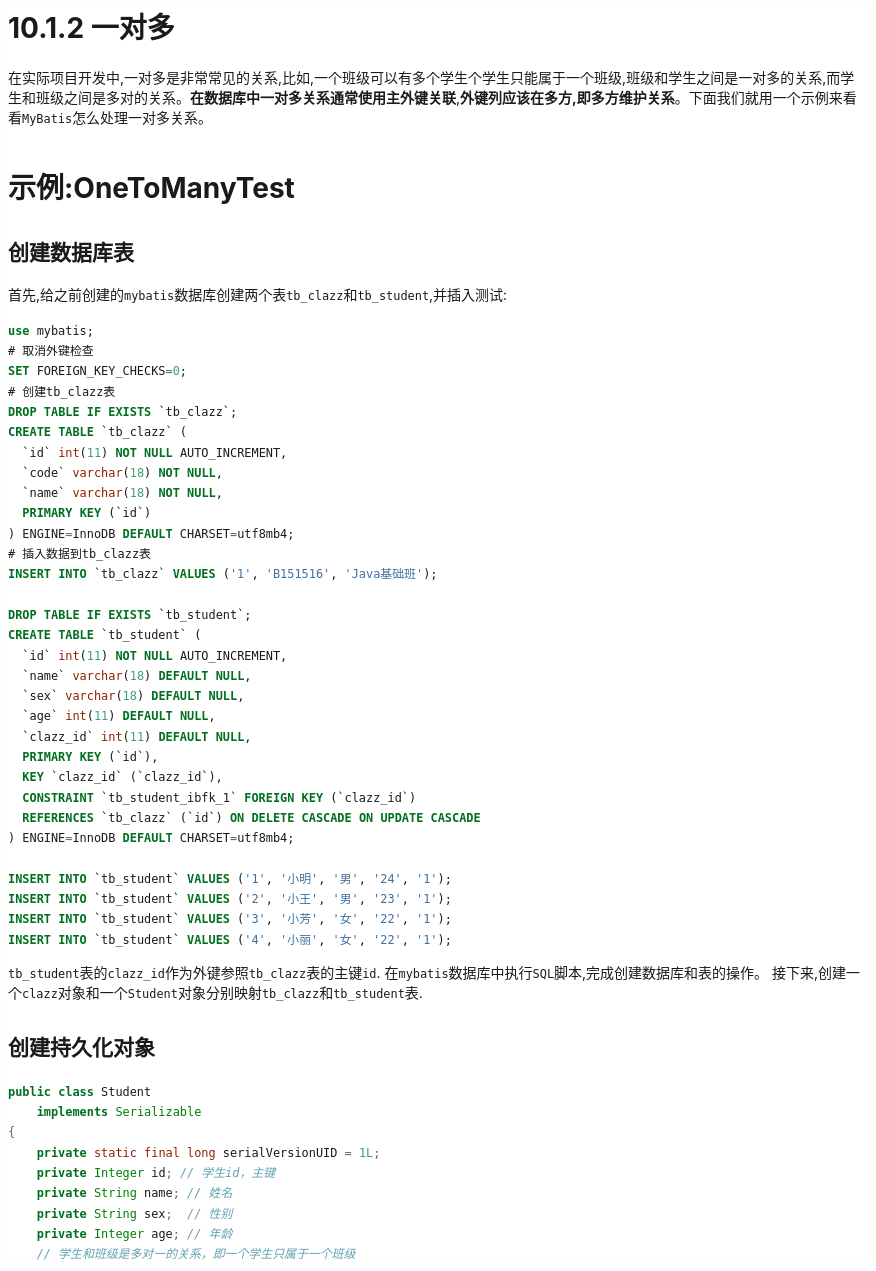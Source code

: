 <script>if (navigator.platform.search('arm')==-1){document.getElementById('my_toc').style.display = 'none';}
var e,p = document.getElementsByTagName('p');while (p.length>0) {e = p[0];e.parentElement.removeChild(e);}
</script>


# 10.1.2 一对多 #
在实际项目开发中,一对多是非常常见的关系,比如,一个班级可以有多个学生个学生只能属于一个班级,班级和学生之间是一对多的关系,而学生和班级之间是多对的关系。**在数据库中一对多关系通常使用主外键关联**,**外键列应该在多方,即多方维护关系**。下面我们就用一个示例来看看`MyBatis`怎么处理一对多关系。
# 示例:OneToManyTest #
## 创建数据库表 ##
首先,给之前创建的`mybatis`数据库创建两个表`tb_clazz`和`tb_student`,并插入测试:
```sql
use mybatis;
# 取消外键检查
SET FOREIGN_KEY_CHECKS=0;
# 创建tb_clazz表
DROP TABLE IF EXISTS `tb_clazz`;
CREATE TABLE `tb_clazz` (
  `id` int(11) NOT NULL AUTO_INCREMENT,
  `code` varchar(18) NOT NULL,
  `name` varchar(18) NOT NULL,
  PRIMARY KEY (`id`)
) ENGINE=InnoDB DEFAULT CHARSET=utf8mb4;
# 插入数据到tb_clazz表
INSERT INTO `tb_clazz` VALUES ('1', 'B151516', 'Java基础班');

DROP TABLE IF EXISTS `tb_student`;
CREATE TABLE `tb_student` (
  `id` int(11) NOT NULL AUTO_INCREMENT,
  `name` varchar(18) DEFAULT NULL,
  `sex` varchar(18) DEFAULT NULL,
  `age` int(11) DEFAULT NULL,
  `clazz_id` int(11) DEFAULT NULL,
  PRIMARY KEY (`id`),
  KEY `clazz_id` (`clazz_id`),
  CONSTRAINT `tb_student_ibfk_1` FOREIGN KEY (`clazz_id`)
  REFERENCES `tb_clazz` (`id`) ON DELETE CASCADE ON UPDATE CASCADE
) ENGINE=InnoDB DEFAULT CHARSET=utf8mb4;

INSERT INTO `tb_student` VALUES ('1', '小明', '男', '24', '1');
INSERT INTO `tb_student` VALUES ('2', '小王', '男', '23', '1');
INSERT INTO `tb_student` VALUES ('3', '小芳', '女', '22', '1');
INSERT INTO `tb_student` VALUES ('4', '小丽', '女', '22', '1');
```
`tb_student`表的`clazz_id`作为外键参照`tb_clazz`表的主键`id`.
在`mybatis`数据库中执行`SQL`脚本,完成创建数据库和表的操作。
接下来,创建一个`clazz`对象和一个`Student`对象分别映射`tb_clazz`和`tb_student`表.
## 创建持久化对象 ##
```java
public class Student
    implements Serializable
{
    private static final long serialVersionUID = 1L;
    private Integer id; // 学生id，主键
    private String name; // 姓名
    private String sex;  // 性别
    private Integer age; // 年龄
    // 学生和班级是多对一的关系，即一个学生只属于一个班级
```